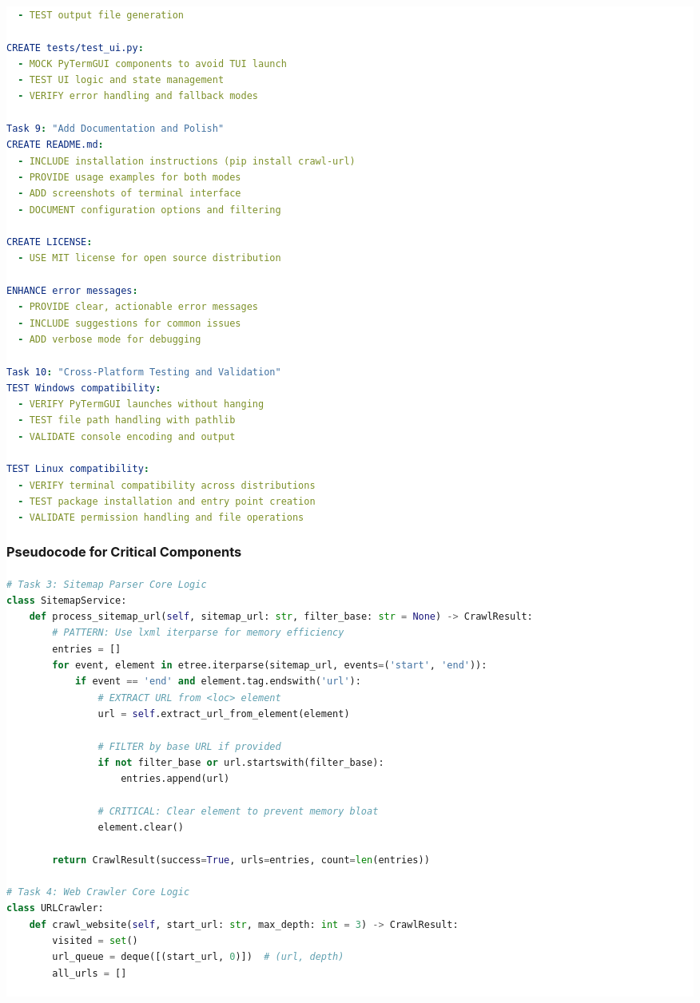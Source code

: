 ```yaml
  - TEST output file generation

CREATE tests/test_ui.py:
  - MOCK PyTermGUI components to avoid TUI launch
  - TEST UI logic and state management
  - VERIFY error handling and fallback modes

Task 9: "Add Documentation and Polish"
CREATE README.md:
  - INCLUDE installation instructions (pip install crawl-url)
  - PROVIDE usage examples for both modes
  - ADD screenshots of terminal interface
  - DOCUMENT configuration options and filtering

CREATE LICENSE:
  - USE MIT license for open source distribution

ENHANCE error messages:
  - PROVIDE clear, actionable error messages
  - INCLUDE suggestions for common issues
  - ADD verbose mode for debugging

Task 10: "Cross-Platform Testing and Validation"
TEST Windows compatibility:
  - VERIFY PyTermGUI launches without hanging
  - TEST file path handling with pathlib
  - VALIDATE console encoding and output

TEST Linux compatibility:
  - VERIFY terminal compatibility across distributions
  - TEST package installation and entry point creation
  - VALIDATE permission handling and file operations
```

### Pseudocode for Critical Components

```python
# Task 3: Sitemap Parser Core Logic
class SitemapService:
    def process_sitemap_url(self, sitemap_url: str, filter_base: str = None) -> CrawlResult:
        # PATTERN: Use lxml iterparse for memory efficiency
        entries = []
        for event, element in etree.iterparse(sitemap_url, events=('start', 'end')):
            if event == 'end' and element.tag.endswith('url'):
                # EXTRACT URL from <loc> element
                url = self.extract_url_from_element(element)
                
                # FILTER by base URL if provided
                if not filter_base or url.startswith(filter_base):
                    entries.append(url)
                
                # CRITICAL: Clear element to prevent memory bloat
                element.clear()
                
        return CrawlResult(success=True, urls=entries, count=len(entries))

# Task 4: Web Crawler Core Logic  
class URLCrawler:
    def crawl_website(self, start_url: str, max_depth: int = 3) -> CrawlResult:
        visited = set()
        url_queue = deque([(start_url, 0)])  # (url, depth)
        all_urls = []
        
```